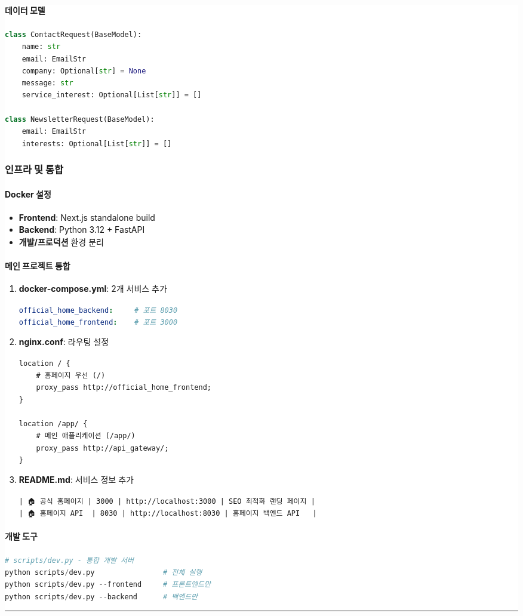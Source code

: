 #### 데이터 모델
```python
class ContactRequest(BaseModel):
    name: str
    email: EmailStr
    company: Optional[str] = None
    message: str
    service_interest: Optional[List[str]] = []

class NewsletterRequest(BaseModel):
    email: EmailStr
    interests: Optional[List[str]] = []
```

### 인프라 및 통합

#### Docker 설정
- **Frontend**: Next.js standalone build
- **Backend**: Python 3.12 + FastAPI
- **개발/프로덕션** 환경 분리

#### 메인 프로젝트 통합
1. **docker-compose.yml**: 2개 서비스 추가
   ```yaml
   official_home_backend:     # 포트 8030
   official_home_frontend:    # 포트 3000
   ```

2. **nginx.conf**: 라우팅 설정
   ```nginx
   location / {
       # 홈페이지 우선 (/)
       proxy_pass http://official_home_frontend;
   }
   
   location /app/ {
       # 메인 애플리케이션 (/app/)
       proxy_pass http://api_gateway/;
   }
   ```

3. **README.md**: 서비스 정보 추가
   ```
   | 🏠 공식 홈페이지 | 3000 | http://localhost:3000 | SEO 최적화 랜딩 페이지 |
   | 🏠 홈페이지 API  | 8030 | http://localhost:8030 | 홈페이지 백엔드 API   |
   ```

#### 개발 도구
```python
# scripts/dev.py - 통합 개발 서버
python scripts/dev.py                # 전체 실행  
python scripts/dev.py --frontend     # 프론트엔드만
python scripts/dev.py --backend      # 백엔드만
```

---